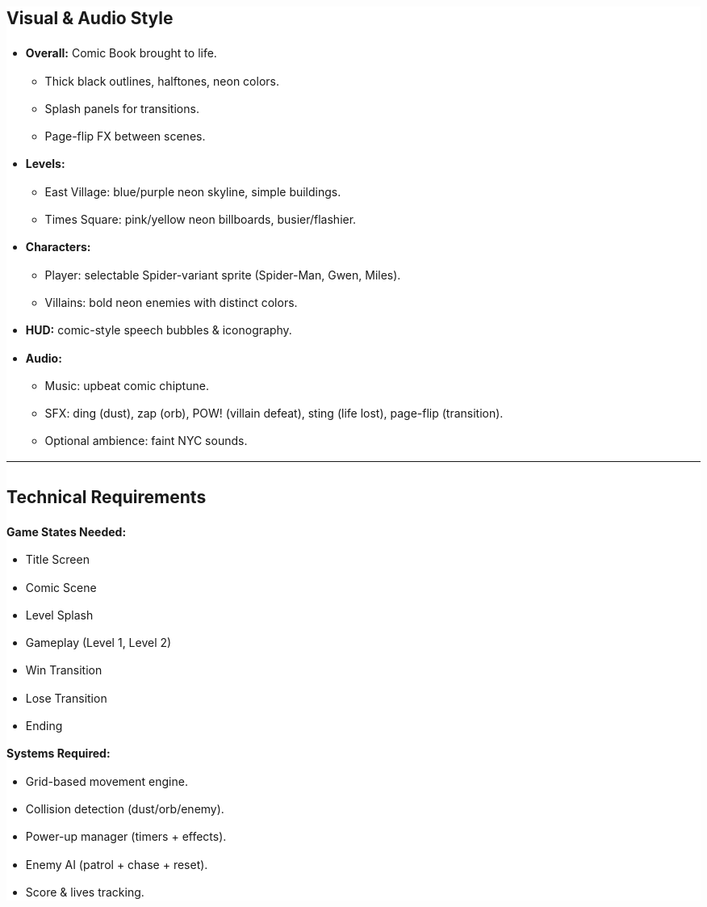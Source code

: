 ## **Visual & Audio Style**

* **Overall:** Comic Book brought to life.

  * Thick black outlines, halftones, neon colors.

  * Splash panels for transitions.

  * Page-flip FX between scenes.

* **Levels:**

  * East Village: blue/purple neon skyline, simple buildings.

  * Times Square: pink/yellow neon billboards, busier/flashier.

* **Characters:**

  * Player: selectable Spider-variant sprite (Spider-Man, Gwen, Miles).

  * Villains: bold neon enemies with distinct colors.

* **HUD:** comic-style speech bubbles & iconography.

* **Audio:**

  * Music: upbeat comic chiptune.

  * SFX: ding (dust), zap (orb), POW\! (villain defeat), sting (life lost), page-flip (transition).

  * Optional ambience: faint NYC sounds.

---

## **Technical Requirements**

**Game States Needed:**

* Title Screen

* Comic Scene

* Level Splash

* Gameplay (Level 1, Level 2\)

* Win Transition

* Lose Transition

* Ending

**Systems Required:**

* Grid-based movement engine.

* Collision detection (dust/orb/enemy).

* Power-up manager (timers \+ effects).

* Enemy AI (patrol \+ chase \+ reset).

* Score & lives tracking.
